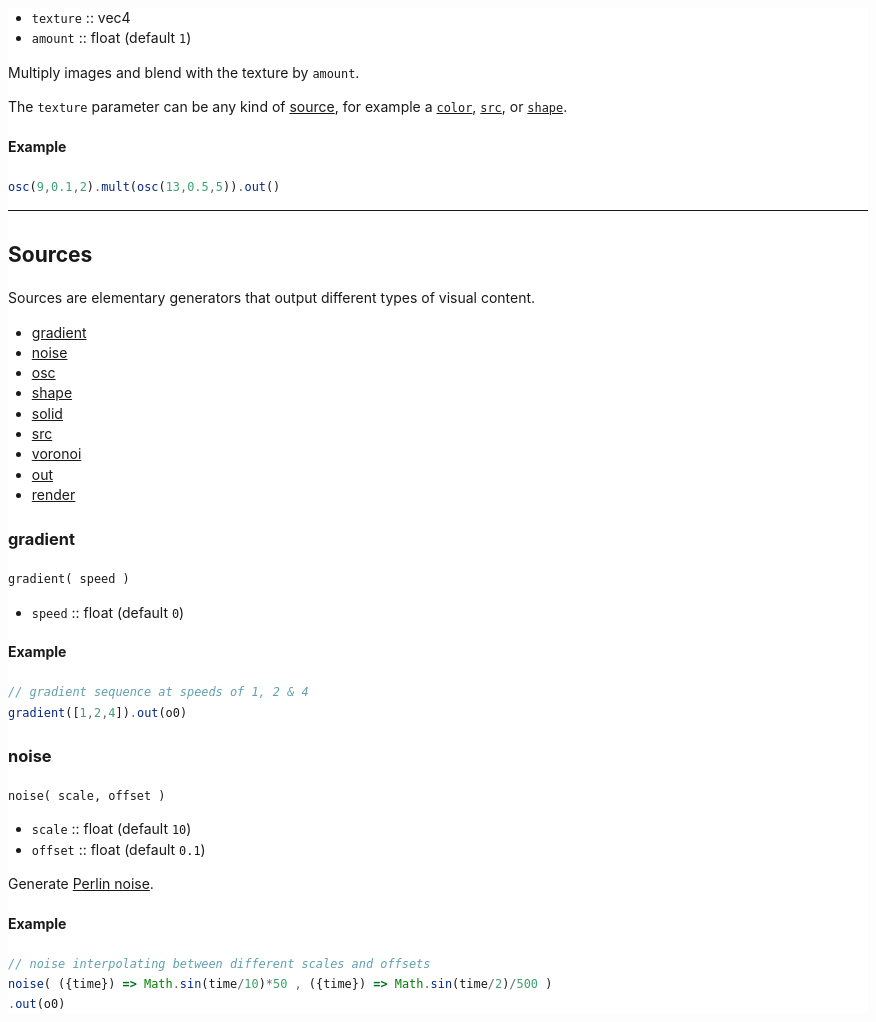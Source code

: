 * `texture` :: vec4
* `amount` :: float (default `1`)

Multiply images and blend with the texture by `amount`.

The `texture` parameter can be any kind of [source](#sources), for
example a [`color`](#color), [`src`](#src), or [`shape`](#shape).

#### Example

```javascript
osc(9,0.1,2).mult(osc(13,0.5,5)).out()
```

---

## Sources

Sources are elementary generators that output different types of visual content.

  - [gradient](#gradient)
  - [noise](#noise)
  - [osc](#osc)
  - [shape](#shape)
  - [solid](#solid)
  - [src](#src)
  - [voronoi](#voronoi)
  - [out](#out)
  - [render](#render)


### gradient

`gradient( speed )`

* `speed` :: float (default `0`)

#### Example

```javascript
// gradient sequence at speeds of 1, 2 & 4
gradient([1,2,4]).out(o0)
```

### noise

`noise( scale, offset )`

* `scale` :: float (default `10`)
* `offset` :: float (default `0.1`)

Generate [Perlin noise](https://en.wikipedia.org/wiki/Perlin_noise).

#### Example

```javascript
// noise interpolating between different scales and offsets
noise( ({time}) => Math.sin(time/10)*50 , ({time}) => Math.sin(time/2)/500 )
.out(o0)
```
